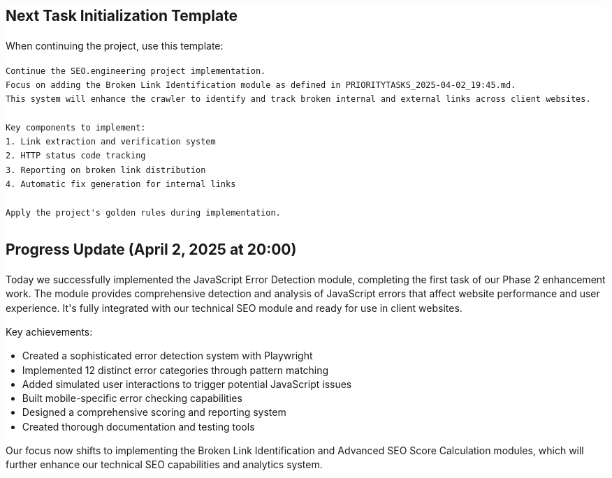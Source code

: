 
## Next Task Initialization Template

When continuing the project, use this template:

```
Continue the SEO.engineering project implementation. 
Focus on adding the Broken Link Identification module as defined in PRIORITYTASKS_2025-04-02_19:45.md.
This system will enhance the crawler to identify and track broken internal and external links across client websites.

Key components to implement:
1. Link extraction and verification system
2. HTTP status code tracking
3. Reporting on broken link distribution
4. Automatic fix generation for internal links

Apply the project's golden rules during implementation.
```

## Progress Update (April 2, 2025 at 20:00)

Today we successfully implemented the JavaScript Error Detection module, completing the first task of our Phase 2 enhancement work. The module provides comprehensive detection and analysis of JavaScript errors that affect website performance and user experience. It's fully integrated with our technical SEO module and ready for use in client websites.

Key achievements:
- Created a sophisticated error detection system with Playwright
- Implemented 12 distinct error categories through pattern matching
- Added simulated user interactions to trigger potential JavaScript issues
- Built mobile-specific error checking capabilities
- Designed a comprehensive scoring and reporting system
- Created thorough documentation and testing tools

Our focus now shifts to implementing the Broken Link Identification and Advanced SEO Score Calculation modules, which will further enhance our technical SEO capabilities and analytics system.
